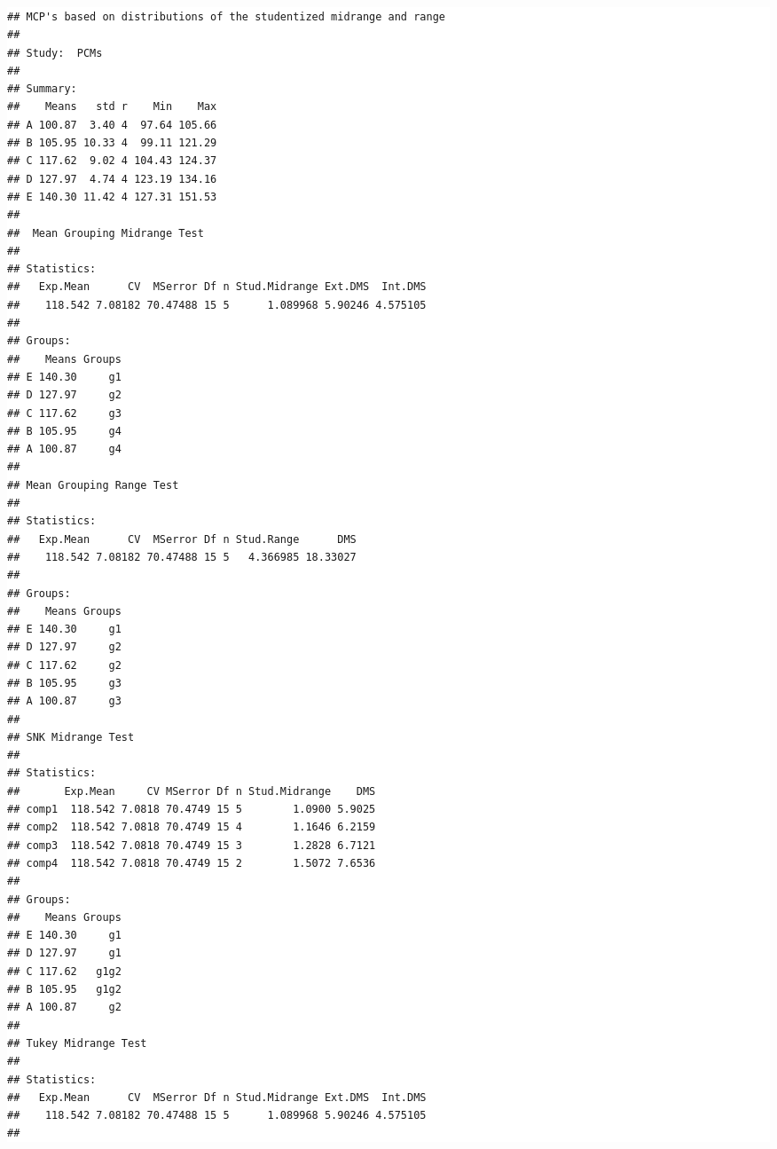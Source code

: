 ```
## MCP's based on distributions of the studentized midrange and range
## 
## Study:  PCMs 
## 
## Summary:
##    Means   std r    Min    Max
## A 100.87  3.40 4  97.64 105.66
## B 105.95 10.33 4  99.11 121.29
## C 117.62  9.02 4 104.43 124.37
## D 127.97  4.74 4 123.19 134.16
## E 140.30 11.42 4 127.31 151.53
## 
##  Mean Grouping Midrange Test
## 
## Statistics: 
##   Exp.Mean      CV  MSerror Df n Stud.Midrange Ext.DMS  Int.DMS
##    118.542 7.08182 70.47488 15 5      1.089968 5.90246 4.575105
## 
## Groups: 
##    Means Groups
## E 140.30     g1
## D 127.97     g2
## C 117.62     g3
## B 105.95     g4
## A 100.87     g4
## 
## Mean Grouping Range Test
## 
## Statistics: 
##   Exp.Mean      CV  MSerror Df n Stud.Range      DMS
##    118.542 7.08182 70.47488 15 5   4.366985 18.33027
## 
## Groups: 
##    Means Groups
## E 140.30     g1
## D 127.97     g2
## C 117.62     g2
## B 105.95     g3
## A 100.87     g3
## 
## SNK Midrange Test
## 
## Statistics: 
##       Exp.Mean     CV MSerror Df n Stud.Midrange    DMS
## comp1  118.542 7.0818 70.4749 15 5        1.0900 5.9025
## comp2  118.542 7.0818 70.4749 15 4        1.1646 6.2159
## comp3  118.542 7.0818 70.4749 15 3        1.2828 6.7121
## comp4  118.542 7.0818 70.4749 15 2        1.5072 7.6536
## 
## Groups: 
##    Means Groups
## E 140.30     g1
## D 127.97     g1
## C 117.62   g1g2
## B 105.95   g1g2
## A 100.87     g2
## 
## Tukey Midrange Test
## 
## Statistics: 
##   Exp.Mean      CV  MSerror Df n Stud.Midrange Ext.DMS  Int.DMS
##    118.542 7.08182 70.47488 15 5      1.089968 5.90246 4.575105
## 
```
